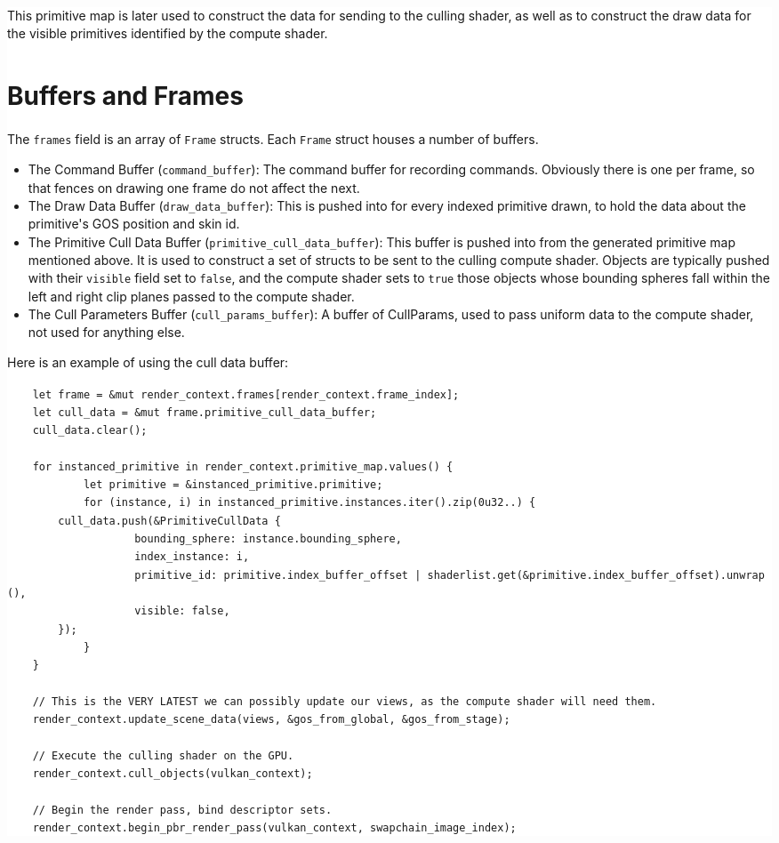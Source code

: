 This primitive map is later used to construct the data for sending to the culling shader, as well as to construct the
draw data for the visible primitives identified by the compute shader.

# Buffers and Frames

The `frames` field is an array of `Frame` structs.  Each `Frame` struct houses a number of buffers.

- The Command Buffer (`command_buffer`): The command buffer for recording commands.  Obviously there is one per frame,
so that fences on drawing one frame do not affect the next.
- The Draw Data Buffer (`draw_data_buffer`): This is pushed into for every indexed primitive drawn, to hold the data 
about the primitive's GOS position and skin id.
- The Primitive Cull Data Buffer (`primitive_cull_data_buffer`): This buffer is pushed into from the generated primitive
map mentioned above. It is used to construct a set of structs to be sent to the culling compute shader.  Objects are
typically pushed with their `visible` field set to `false`, and the compute shader sets to `true` those objects whose
bounding spheres fall within the left and right clip planes passed to the compute shader.
- The Cull Parameters Buffer (`cull_params_buffer`): A buffer of CullParams, used to pass uniform data to the compute
shader, not used for anything else.

Here is an example of using the cull data buffer:

```rust,noplayground
	let frame = &mut render_context.frames[render_context.frame_index];
	let cull_data = &mut frame.primitive_cull_data_buffer;
	cull_data.clear();
	
	for instanced_primitive in render_context.primitive_map.values() {
            let primitive = &instanced_primitive.primitive;
            for (instance, i) in instanced_primitive.instances.iter().zip(0u32..) {
		cull_data.push(&PrimitiveCullData {
                    bounding_sphere: instance.bounding_sphere,
                    index_instance: i,
                    primitive_id: primitive.index_buffer_offset | shaderlist.get(&primitive.index_buffer_offset).unwrap(),
                    visible: false,
		});
            }
	}

	// This is the VERY LATEST we can possibly update our views, as the compute shader will need them.
	render_context.update_scene_data(views, &gos_from_global, &gos_from_stage);
	
	// Execute the culling shader on the GPU.
	render_context.cull_objects(vulkan_context);

	// Begin the render pass, bind descriptor sets.
	render_context.begin_pbr_render_pass(vulkan_context, swapchain_image_index);	
```
